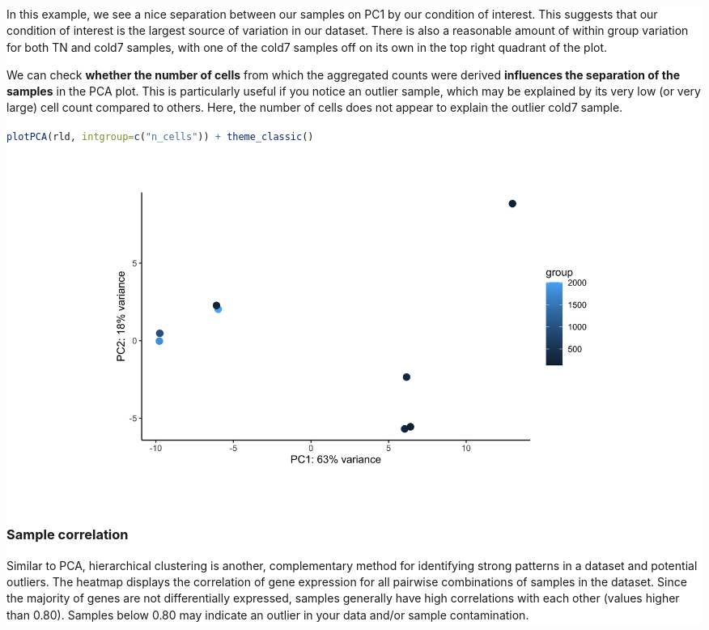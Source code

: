 In this example, we see a nice separation between our samples on PC1 by our condition of interest. This suggests that our condition of interest is the largest source of variation in our dataset. There is also a reasonable amount of within group variation for both TN and cold7 samples, with one of the cold7 samples off on its own in the top right quadrant of the plot.

We can check **whether the number of cells** from which the aggregated counts were derived **influences the separation of the samples** in the PCA plot. This is particularly useful if you notice an outlier sample, which may be explained by its very low (or very large) cell count compared to others. Here, the number of cells does not appear to explain the outlier cold7 sample.

```r
plotPCA(rld, intgroup=c("n_cells")) + theme_classic()
```

<p align="center">
  <img src="../img/pb_pca_ncells.png" width="600">
</p>


### Sample correlation

Similar to PCA, hierarchical clustering is another, complementary method for identifying strong patterns in a dataset and potential outliers. The heatmap displays the correlation of gene expression for all pairwise combinations of samples in the dataset. Since the majority of genes are not differentially expressed, samples generally have high correlations with each other (values higher than 0.80). Samples below 0.80 may indicate an outlier in your data and/or sample contamination.
